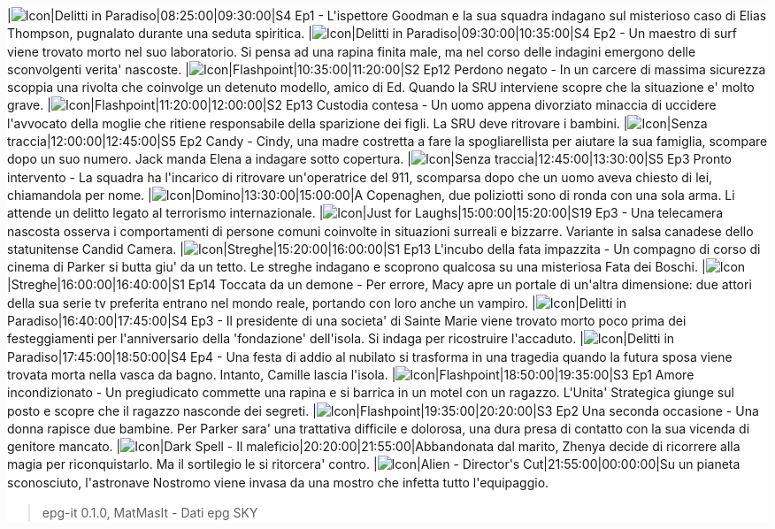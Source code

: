 |![Icon](https://guidatv.sky.it/uuid/DTT_Cover_aylSk7oKf.png)|Delitti in Paradiso|08:25:00|09:30:00|S4 Ep1 - L&#039;ispettore Goodman e la sua squadra indagano sul misterioso caso di Elias Thompson, pugnalato durante una seduta spiritica.
|![Icon](https://guidatv.sky.it/uuid/DTT_Cover_aylSk7oKf.png)|Delitti in Paradiso|09:30:00|10:35:00|S4 Ep2 - Un maestro di surf viene trovato morto nel suo laboratorio. Si pensa ad una rapina finita male, ma nel corso delle indagini emergono delle sconvolgenti verita&#039; nascoste.
|![Icon](https://guidatv.sky.it/uuid/DTT_Cover_aylSk7oKf.png)|Flashpoint|10:35:00|11:20:00|S2 Ep12 Perdono negato - In un carcere di massima sicurezza scoppia una rivolta che coinvolge un detenuto modello, amico di Ed. Quando la SRU interviene scopre che la situazione e&#039; molto grave.
|![Icon](https://guidatv.sky.it/uuid/DTT_Cover_aylSk7oKf.png)|Flashpoint|11:20:00|12:00:00|S2 Ep13 Custodia contesa - Un uomo appena divorziato minaccia di uccidere l&#039;avvocato della moglie che ritiene responsabile della sparizione dei figli. La SRU deve ritrovare i bambini.
|![Icon](https://guidatv.sky.it/uuid/42972514-ac63-4e43-8825-d07304dcfbc6/cover?md5ChecksumParam=153f82f1c6875eb5083a134b9d9a3077)|Senza traccia|12:00:00|12:45:00|S5 Ep2 Candy - Cindy, una madre costretta a fare la spogliarellista per aiutare la sua famiglia, scompare dopo un suo numero. Jack manda Elena a indagare sotto copertura.
|![Icon](https://guidatv.sky.it/uuid/a6c9c27b-a065-4ce6-86cb-b2ee6700a572/cover?md5ChecksumParam=153f82f1c6875eb5083a134b9d9a3077)|Senza traccia|12:45:00|13:30:00|S5 Ep3 Pronto intervento - La squadra ha l&#039;incarico di ritrovare un&#039;operatrice del 911, scomparsa dopo che un uomo aveva chiesto di lei, chiamandola per nome.
|![Icon](https://guidatv.sky.it/uuid/13be8a4d-8b11-430d-8d07-cc9627486119/cover?md5ChecksumParam=fa0130fa2f89705ab351e8b759a28a7b)|Domino|13:30:00|15:00:00|A Copenaghen, due poliziotti sono di ronda con una sola arma. Li attende un delitto legato al terrorismo internazionale.
|![Icon](https://guidatv.sky.it/uuid/DTT_Cover_aylSk7oKf.png)|Just for Laughs|15:00:00|15:20:00|S19 Ep3 - Una telecamera nascosta osserva i comportamenti di persone comuni coinvolte in situazioni surreali e bizzarre. Variante in salsa canadese dello statunitense Candid Camera.
|![Icon](https://guidatv.sky.it/uuid/DTT_Cover_aylSk7oKf.png)|Streghe|15:20:00|16:00:00|S1 Ep13 L&#039;incubo della fata impazzita - Un compagno di corso di cinema di Parker si butta giu&#039; da un tetto. Le streghe indagano e scoprono qualcosa su una misteriosa Fata dei Boschi.
|![Icon](https://guidatv.sky.it/uuid/DTT_Cover_aylSk7oKf.png)|Streghe|16:00:00|16:40:00|S1 Ep14 Toccata da un demone - Per errore, Macy apre un portale di un&#039;altra dimensione: due attori della sua serie tv preferita entrano nel mondo reale, portando con loro anche un vampiro.
|![Icon](https://guidatv.sky.it/uuid/DTT_Cover_aylSk7oKf.png)|Delitti in Paradiso|16:40:00|17:45:00|S4 Ep3 - Il presidente di una societa&#039; di Sainte Marie viene trovato morto poco prima dei festeggiamenti per l&#039;anniversario della &#039;fondazione&#039; dell&#039;isola. Si indaga per ricostruire l&#039;accaduto.
|![Icon](https://guidatv.sky.it/uuid/DTT_Cover_aylSk7oKf.png)|Delitti in Paradiso|17:45:00|18:50:00|S4 Ep4 - Una festa di addio al nubilato si trasforma in una tragedia quando la futura sposa viene trovata morta nella vasca da bagno. Intanto, Camille lascia l&#039;isola.
|![Icon](https://guidatv.sky.it/uuid/DTT_Cover_aylSk7oKf.png)|Flashpoint|18:50:00|19:35:00|S3 Ep1 Amore incondizionato - Un pregiudicato commette una rapina e si barrica in un motel con un ragazzo. L&#039;Unita&#039; Strategica giunge sul posto e scopre che il ragazzo nasconde dei segreti.
|![Icon](https://guidatv.sky.it/uuid/DTT_Cover_aylSk7oKf.png)|Flashpoint|19:35:00|20:20:00|S3 Ep2 Una seconda occasione - Una donna rapisce due bambine. Per Parker sara&#039; una trattativa difficile e dolorosa, una dura presa di contatto con la sua vicenda di genitore mancato.
|![Icon](https://guidatv.sky.it/uuid/DTT_Cover_aylSk7oKf.png)|Dark Spell - Il maleficio|20:20:00|21:55:00|Abbandonata dal marito, Zhenya decide di ricorrere alla magia per riconquistarlo. Ma il sortilegio le si ritorcera&#039; contro.
|![Icon](https://guidatv.sky.it/uuid/c709f225-5e51-4aed-9a4a-15fcb02c1cef/cover?md5ChecksumParam=974e2bff743d68b9e5b8ead495a8423a)|Alien - Director&#039;s Cut|21:55:00|00:00:00|Su un pianeta sconosciuto, l&#039;astronave Nostromo viene invasa da una mostro che infetta tutto l&#039;equipaggio.



 > epg-it 0.1.0, MatMasIt - Dati epg SKY